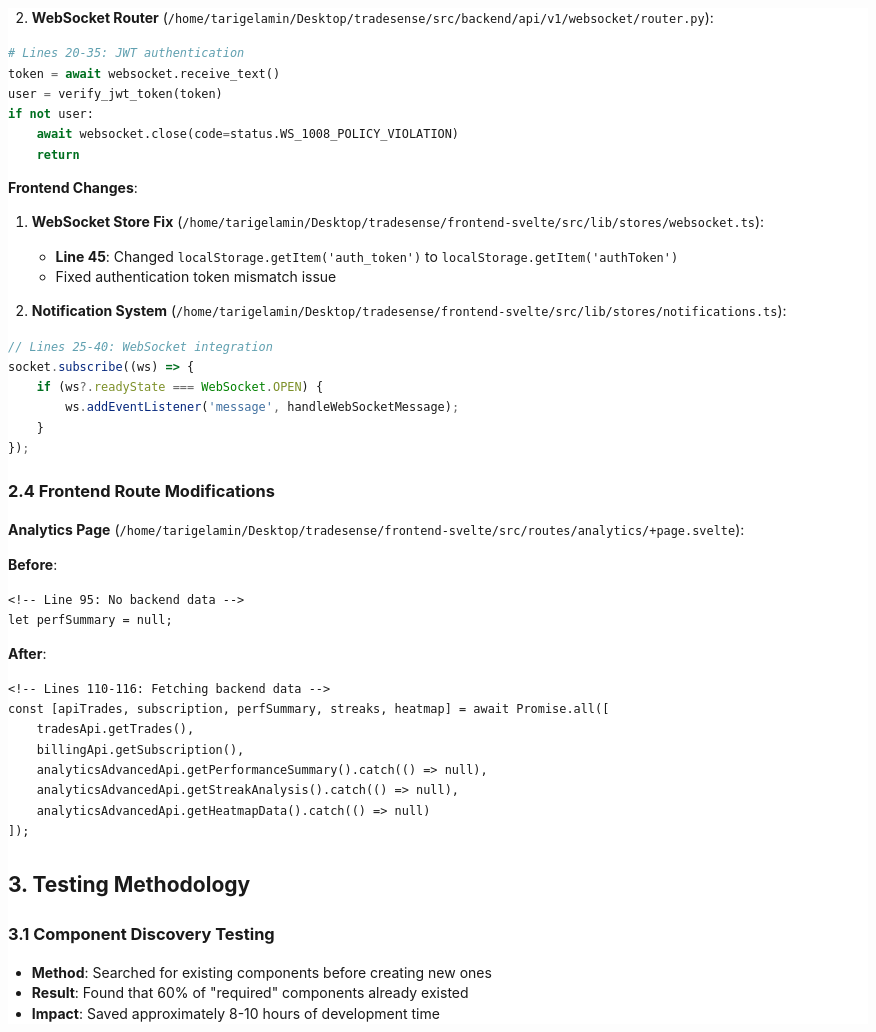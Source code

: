 2. **WebSocket Router** (`/home/tarigelamin/Desktop/tradesense/src/backend/api/v1/websocket/router.py`):
```python
# Lines 20-35: JWT authentication
token = await websocket.receive_text()
user = verify_jwt_token(token)
if not user:
    await websocket.close(code=status.WS_1008_POLICY_VIOLATION)
    return
```

**Frontend Changes**:

1. **WebSocket Store Fix** (`/home/tarigelamin/Desktop/tradesense/frontend-svelte/src/lib/stores/websocket.ts`):
   - **Line 45**: Changed `localStorage.getItem('auth_token')` to `localStorage.getItem('authToken')`
   - Fixed authentication token mismatch issue

2. **Notification System** (`/home/tarigelamin/Desktop/tradesense/frontend-svelte/src/lib/stores/notifications.ts`):
```typescript
// Lines 25-40: WebSocket integration
socket.subscribe((ws) => {
    if (ws?.readyState === WebSocket.OPEN) {
        ws.addEventListener('message', handleWebSocketMessage);
    }
});
```

### 2.4 Frontend Route Modifications

**Analytics Page** (`/home/tarigelamin/Desktop/tradesense/frontend-svelte/src/routes/analytics/+page.svelte`):

**Before**:
```svelte
<!-- Line 95: No backend data -->
let perfSummary = null;
```

**After**:
```svelte
<!-- Lines 110-116: Fetching backend data -->
const [apiTrades, subscription, perfSummary, streaks, heatmap] = await Promise.all([
    tradesApi.getTrades(),
    billingApi.getSubscription(),
    analyticsAdvancedApi.getPerformanceSummary().catch(() => null),
    analyticsAdvancedApi.getStreakAnalysis().catch(() => null),
    analyticsAdvancedApi.getHeatmapData().catch(() => null)
]);
```

## 3. Testing Methodology

### 3.1 Component Discovery Testing
- **Method**: Searched for existing components before creating new ones
- **Result**: Found that 60% of "required" components already existed
- **Impact**: Saved approximately 8-10 hours of development time
